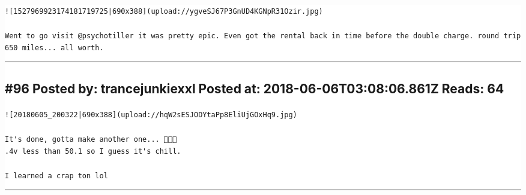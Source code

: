 ```
![1527969923174181719725|690x388](upload://ygveSJ67P3GnUD4KGNpR31Ozir.jpg)

Went to go visit @psychotiller it was pretty epic. Even got the rental back in time before the double charge. round trip 650 miles... all worth.
```

---
## \#96 Posted by: trancejunkiexxl Posted at: 2018-06-06T03:08:06.861Z Reads: 64

```
![20180605_200322|690x388](upload://hqW2sESJODYtaPp8EliUjGOxHq9.jpg)

It's done, gotta make another one... 🤣🤣🤣
.4v less than 50.1 so I guess it's chill.

I learned a crap ton lol
```

---
